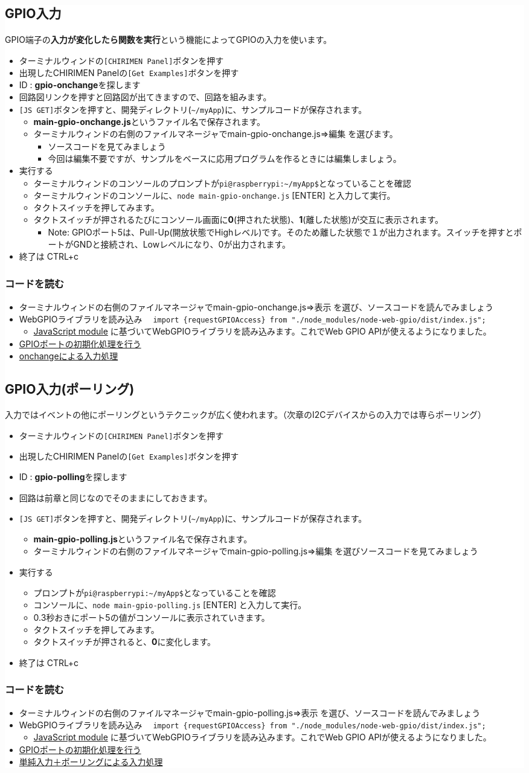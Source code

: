 ## GPIO入力

GPIO端子の**入力が変化したら関数を実行**という機能によってGPIOの入力を使います。

* ターミナルウィンドの```[CHIRIMEN Panel]```ボタンを押す
* 出現したCHIRIMEN Panelの```[Get Examples]```ボタンを押す
* ID : **gpio-onchange**を探します
* 回路図リンクを押すと回路図が出てきますので、回路を組みます。
* ```[JS GET]```ボタンを押すと、開発ディレクトリ(```~/myApp```)に、サンプルコードが保存されます。
  * **main-gpio-onchange.js**というファイル名で保存されます。
  * ターミナルウィンドの右側のファイルマネージャでmain-gpio-onchange.js⇒編集 を選びます。
    * ソースコードを見てみましょう
    * 今回は編集不要ですが、サンプルをベースに応用プログラムを作るときには編集しましょう。
* 実行する
  * ターミナルウィンドのコンソールのプロンプトが```pi@raspberrypi:~/myApp$```となっていることを確認
  * ターミナルウィンドのコンソールに、```node main-gpio-onchange.js``` [ENTER] と入力して実行。
  * タクトスイッチを押してみます。
  * タクトスイッチが押されるたびにコンソール画面に**0**(押された状態)、**1**(離した状態)が交互に表示されます。
    * Note: GPIOポート5は、Pull-Up(開放状態でHighレベル)です。そのため離した状態で１が出力されます。スイッチを押すとポートがGNDと接続され、Lowレベルになり、0が出力されます。
* 終了は CTRL+c

### コードを読む
* ターミナルウィンドの右側のファイルマネージャでmain-gpio-onchange.js⇒表示 を選び、ソースコードを読んでみましょう
* WebGPIOライブラリを読み込み
　`import {requestGPIOAccess} from "./node_modules/node-web-gpio/dist/index.js";`
  * [JavaScript module](../chirimenGeneric/#javascript-module-ecma-script-module) に基づいてWebGPIOライブラリを読み込みます。これでWeb GPIO APIが使えるようになりました。
* [GPIOポートの初期化処理を行う](../chirimenGeneric/#gpio-2)
* [onchangeによる入力処理](../chirimenGeneric/#onchange)

## GPIO入力(ポーリング)
入力ではイベントの他にポーリングというテクニックが広く使われます。（次章のI2Cデバイスからの入力では専らポーリング）

* ターミナルウィンドの```[CHIRIMEN Panel]```ボタンを押す
* 出現したCHIRIMEN Panelの```[Get Examples]```ボタンを押す
* ID : **gpio-polling**を探します
* 回路は前章と同じなのでそのままにしておきます。
* ```[JS GET]```ボタンを押すと、開発ディレクトリ(```~/myApp```)に、サンプルコードが保存されます。
  * **main-gpio-polling.js**というファイル名で保存されます。
  * ターミナルウィンドの右側のファイルマネージャでmain-gpio-polling.js⇒編集 を選びソースコードを見てみましょう

* 実行する
  * プロンプトが```pi@raspberrypi:~/myApp$```となっていることを確認
  * コンソールに、```node main-gpio-polling.js``` [ENTER] と入力して実行。
  * 0.3秒おきにポート5の値がコンソールに表示されていきます。
  * タクトスイッチを押してみます。
  * タクトスイッチが押されると、**0**に変化します。
* 終了は CTRL+c

### コードを読む
* ターミナルウィンドの右側のファイルマネージャでmain-gpio-polling.js⇒表示 を選び、ソースコードを読んでみましょう
* WebGPIOライブラリを読み込み
　`import {requestGPIOAccess} from "./node_modules/node-web-gpio/dist/index.js";`
  * [JavaScript module](../chirimenGeneric/#javascript-module-ecma-script-module) に基づいてWebGPIOライブラリを読み込みます。これでWeb GPIO APIが使えるようになりました。
* [GPIOポートの初期化処理を行う](../chirimenGeneric/#gpio-2)
* [単純入力＋ポーリングによる入力処理](../chirimenGeneric/#section-7)
